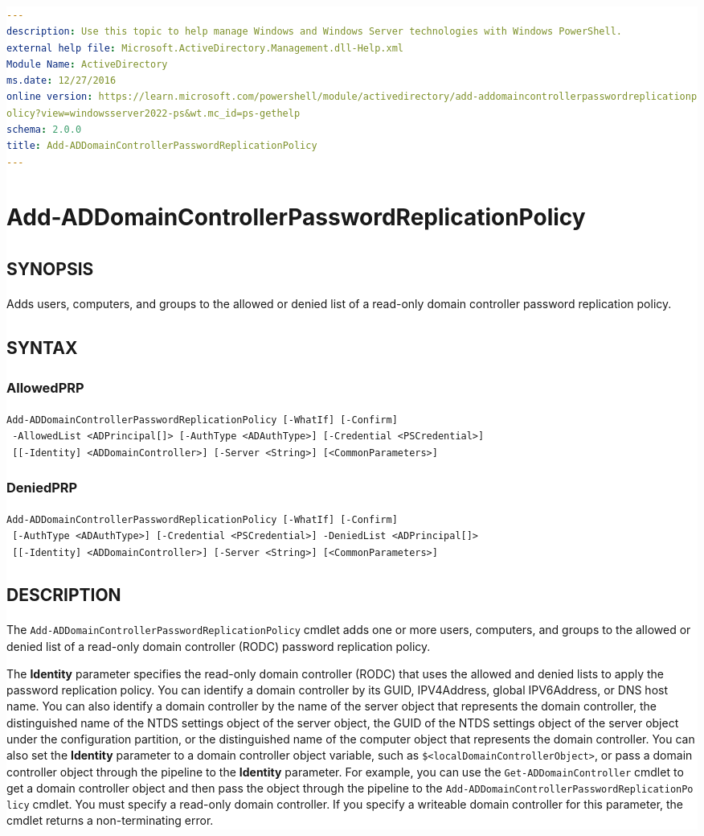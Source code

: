 ```yaml
---
description: Use this topic to help manage Windows and Windows Server technologies with Windows PowerShell.
external help file: Microsoft.ActiveDirectory.Management.dll-Help.xml
Module Name: ActiveDirectory
ms.date: 12/27/2016
online version: https://learn.microsoft.com/powershell/module/activedirectory/add-addomaincontrollerpasswordreplicationpolicy?view=windowsserver2022-ps&wt.mc_id=ps-gethelp
schema: 2.0.0
title: Add-ADDomainControllerPasswordReplicationPolicy
---
```


# Add-ADDomainControllerPasswordReplicationPolicy

## SYNOPSIS
Adds users, computers, and groups to the allowed or denied list of a read-only domain controller
password replication policy.

## SYNTAX

### AllowedPRP

```
Add-ADDomainControllerPasswordReplicationPolicy [-WhatIf] [-Confirm]
 -AllowedList <ADPrincipal[]> [-AuthType <ADAuthType>] [-Credential <PSCredential>]
 [[-Identity] <ADDomainController>] [-Server <String>] [<CommonParameters>]
```

### DeniedPRP

```
Add-ADDomainControllerPasswordReplicationPolicy [-WhatIf] [-Confirm]
 [-AuthType <ADAuthType>] [-Credential <PSCredential>] -DeniedList <ADPrincipal[]>
 [[-Identity] <ADDomainController>] [-Server <String>] [<CommonParameters>]
```

## DESCRIPTION

The `Add-ADDomainControllerPasswordReplicationPolicy` cmdlet adds one or more users, computers,
and groups to the allowed or denied list of a read-only domain controller (RODC) password
replication policy.

The **Identity** parameter specifies the read-only domain controller (RODC) that uses the allowed
and denied lists to apply the password replication policy. You can identify a domain controller by
its GUID, IPV4Address, global IPV6Address, or DNS host name. You can also identify a domain
controller by the name of the server object that represents the domain controller, the distinguished
name of the NTDS settings object of the server object, the GUID of the NTDS settings object of the
server object under the configuration partition, or the distinguished name of the computer object
that represents the domain controller. You can also set the **Identity** parameter to a domain
controller object variable, such as `$<localDomainControllerObject>`, or pass a domain controller
object through the pipeline to the **Identity** parameter. For example, you can use the
`Get-ADDomainController` cmdlet to get a domain controller object and then pass the object through
the pipeline to the `Add-ADDomainControllerPasswordReplicationPolicy` cmdlet. You must specify a
read-only domain controller. If you specify a writeable domain controller for this parameter, the
cmdlet returns a non-terminating error.
